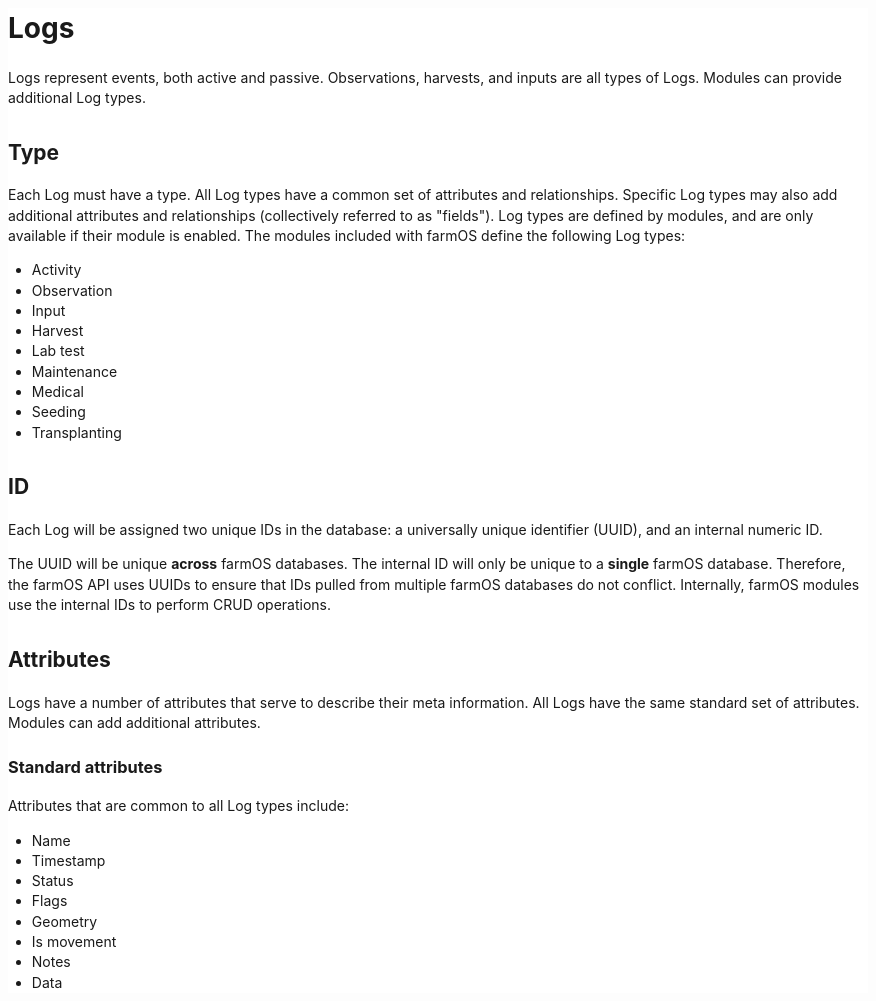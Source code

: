 # Logs

Logs represent events, both active and passive. Observations, harvests, and
inputs are all types of Logs. Modules can provide additional Log types.

## Type

Each Log must have a type. All Log types have a common set of attributes and
relationships. Specific Log types may also add additional attributes and
relationships (collectively referred to as "fields"). Log types are defined by
modules, and are only available if their module is enabled. The modules
included with farmOS define the following Log types:

- Activity
- Observation
- Input
- Harvest
- Lab test
- Maintenance
- Medical
- Seeding
- Transplanting

## ID

Each Log will be assigned two unique IDs in the database: a universally unique
identifier (UUID), and an internal numeric ID.

The UUID will be unique **across** farmOS databases. The internal ID will only
be unique to a **single** farmOS database. Therefore, the farmOS API uses UUIDs
to ensure that IDs pulled from multiple farmOS databases do not conflict.
Internally, farmOS modules use the internal IDs to perform CRUD operations.

## Attributes

Logs have a number of attributes that serve to describe their meta information.
All Logs have the same standard set of attributes. Modules can add additional
attributes.

### Standard attributes

Attributes that are common to all Log types include:

- Name
- Timestamp
- Status
- Flags
- Geometry
- Is movement
- Notes
- Data
